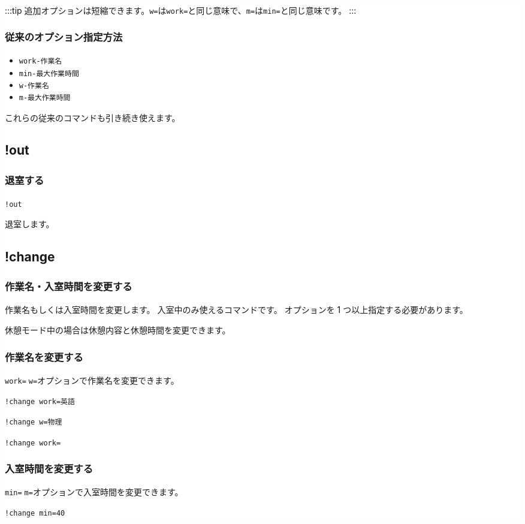 :::tip
追加オプションは短縮できます。`w=`は`work=`と同じ意味で、`m=`は`min=`と同じ意味です。
:::

### 従来のオプション指定方法

-   `work-作業名`
-   `min-最大作業時間`
-   `w-作業名`
-   `m-最大作業時間`

これらの従来のコマンドも引き続き使えます。

## !out

### 退室する

```
!out
```

退室します。

## !change

### 作業名・入室時間を変更する

作業名もしくは入室時間を変更します。
入室中のみ使えるコマンドです。
オプションを 1 つ以上指定する必要があります。

休憩モード中の場合は休憩内容と休憩時間を変更できます。

### 作業名を変更する

`work=` `w=`オプションで作業名を変更できます。

```text title="例：作業名を英語に変更する。"
!change work=英語
```

```text title="例：作業名を物理に変更する。"
!change w=物理
```

```text title="例：作業名を消す。"
!change work=
```

### 入室時間を変更する

`min=` `m=`オプションで入室時間を変更できます。

```text title="例：入室時間を 40 分に変更します。入室してから 10 分経過していた場合、自動退室する時刻は 30 分後（＝入室時刻から 40 分後）に設定されます。"
!change min=40
```
